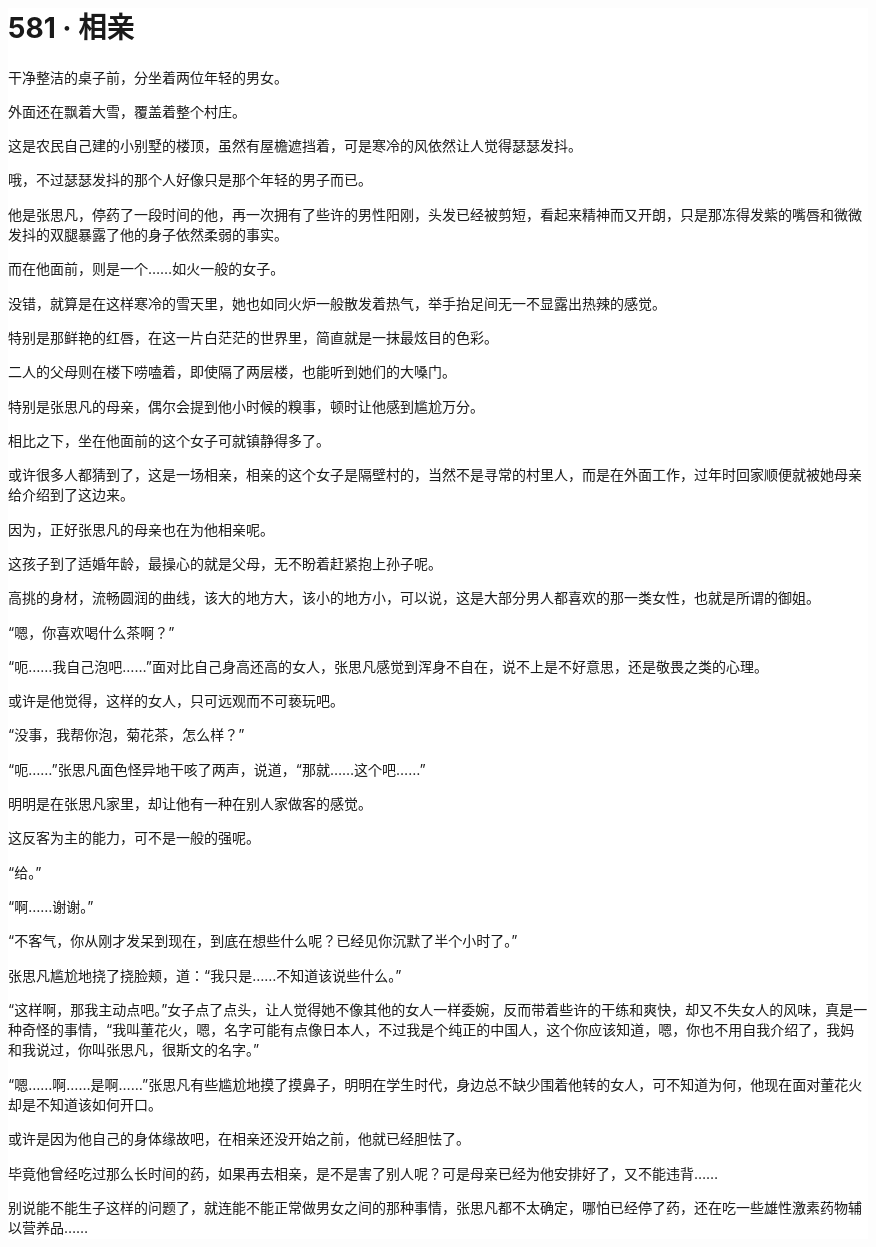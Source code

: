 <link rel="stylesheet" href="../styles/text.css"/>
<h1>581 · 相亲</h1>

干净整洁的桌子前，分坐着两位年轻的男女。

外面还在飘着大雪，覆盖着整个村庄。

这是农民自己建的小别墅的楼顶，虽然有屋檐遮挡着，可是寒冷的风依然让人觉得瑟瑟发抖。

哦，不过瑟瑟发抖的那个人好像只是那个年轻的男子而已。

他是张思凡，停药了一段时间的他，再一次拥有了些许的男性阳刚，头发已经被剪短，看起来精神而又开朗，只是那冻得发紫的嘴唇和微微发抖的双腿暴露了他的身子依然柔弱的事实。

而在他面前，则是一个……如火一般的女子。

没错，就算是在这样寒冷的雪天里，她也如同火炉一般散发着热气，举手抬足间无一不显露出热辣的感觉。

特别是那鲜艳的红唇，在这一片白茫茫的世界里，简直就是一抹最炫目的色彩。

二人的父母则在楼下唠嗑着，即使隔了两层楼，也能听到她们的大嗓门。

特别是张思凡的母亲，偶尔会提到他小时候的糗事，顿时让他感到尴尬万分。

相比之下，坐在他面前的这个女子可就镇静得多了。

或许很多人都猜到了，这是一场相亲，相亲的这个女子是隔壁村的，当然不是寻常的村里人，而是在外面工作，过年时回家顺便就被她母亲给介绍到了这边来。

因为，正好张思凡的母亲也在为他相亲呢。

这孩子到了适婚年龄，最操心的就是父母，无不盼着赶紧抱上孙子呢。

高挑的身材，流畅圆润的曲线，该大的地方大，该小的地方小，可以说，这是大部分男人都喜欢的那一类女性，也就是所谓的御姐。

“嗯，你喜欢喝什么茶啊？”

“呃……我自己泡吧……”面对比自己身高还高的女人，张思凡感觉到浑身不自在，说不上是不好意思，还是敬畏之类的心理。

或许是他觉得，这样的女人，只可远观而不可亵玩吧。

“没事，我帮你泡，菊花茶，怎么样？”

“呃……”张思凡面色怪异地干咳了两声，说道，“那就……这个吧……”

明明是在张思凡家里，却让他有一种在别人家做客的感觉。

这反客为主的能力，可不是一般的强呢。

“给。”

“啊……谢谢。”

“不客气，你从刚才发呆到现在，到底在想些什么呢？已经见你沉默了半个小时了。”

张思凡尴尬地挠了挠脸颊，道：“我只是……不知道该说些什么。”

“这样啊，那我主动点吧。”女子点了点头，让人觉得她不像其他的女人一样委婉，反而带着些许的干练和爽快，却又不失女人的风味，真是一种奇怪的事情，“我叫董花火，嗯，名字可能有点像日本人，不过我是个纯正的中国人，这个你应该知道，嗯，你也不用自我介绍了，我妈和我说过，你叫张思凡，很斯文的名字。”

“嗯……啊……是啊……”张思凡有些尴尬地摸了摸鼻子，明明在学生时代，身边总不缺少围着他转的女人，可不知道为何，他现在面对董花火却是不知道该如何开口。

或许是因为他自己的身体缘故吧，在相亲还没开始之前，他就已经胆怯了。

毕竟他曾经吃过那么长时间的药，如果再去相亲，是不是害了别人呢？可是母亲已经为他安排好了，又不能违背……

别说能不能生子这样的问题了，就连能不能正常做男女之间的那种事情，张思凡都不太确定，哪怕已经停了药，还在吃一些雄性激素药物辅以营养品……
